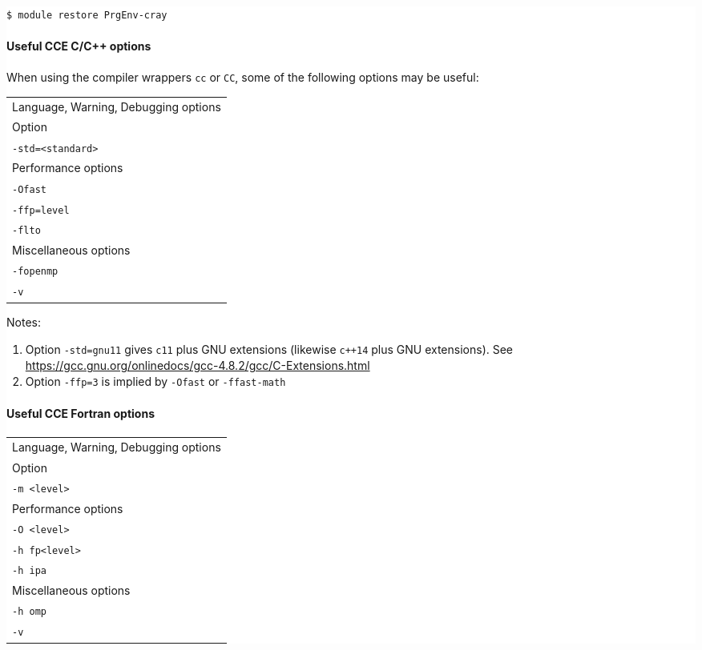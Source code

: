     $ module restore PrgEnv-cray

#### Useful CCE C/C++ options

When using the compiler wrappers `cc` or `CC`, some of the following
options may be
useful:

|                                                                       |
| --------------------------------------------------------------------- |
| Language, Warning, Debugging options                                  |
| Option | Comment                                                      |
| `-std=<standard>` | Default is `-std=gnu11` (`gnu++14` for C++) \[1\] |
| Performance options                                                   |
| `-Ofast` | Optimisation levels: -O0, -O1, -O2, -O3, -Ofast            |
| `-ffp=level` | Floating point maths optimisations levels 0-4 \[2\]    |
| `-flto` | Link time optimisation                                      |
| Miscellaneous options                                                 |
| `-fopenmp` | Compile OpenMP (default is off)                          |
| `-v` | Display verbose output from compiler stages                    |

Notes:

1.  Option `-std=gnu11` gives `c11` plus GNU extensions (likewise
    `c++14` plus GNU extensions). See
    <https://gcc.gnu.org/onlinedocs/gcc-4.8.2/gcc/C-Extensions.html>
2.  Option `-ffp=3` is implied by `-Ofast` or `-ffast-math`

#### Useful CCE Fortran options

|                                                                   |
| ----------------------------------------------------------------- |
| Language, Warning, Debugging options                              |
| Option | Comment                                                  |
| `-m <level>` | Message level (default `-m 3` errors and warnings) |
| Performance options                                               |
| `-O <level>` | Optimisation levels: -O0 to -O3 (default -O2)      |
| `-h fp<level>` | Floating point maths optimisations levels 0-3    |
| `-h ipa` | Inter-procedural analysis                              |
| Miscellaneous options                                             |
| `-h omp` | Compile OpenMP (default is `-hnoomp`)                  |
| `-v` | Display verbose output from compiler stages                |
